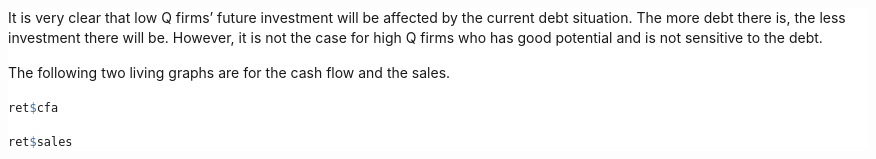 It is very clear that low Q firms’ future investment will be affected by
the current debt situation. The more debt there is, the less investment
there will be. However, it is not the case for high Q firms who has good
potential and is not sensitive to the debt.

The following two living graphs are for the cash flow and the sales.

``` r
ret$cfa
```

``` r
ret$sales
```
